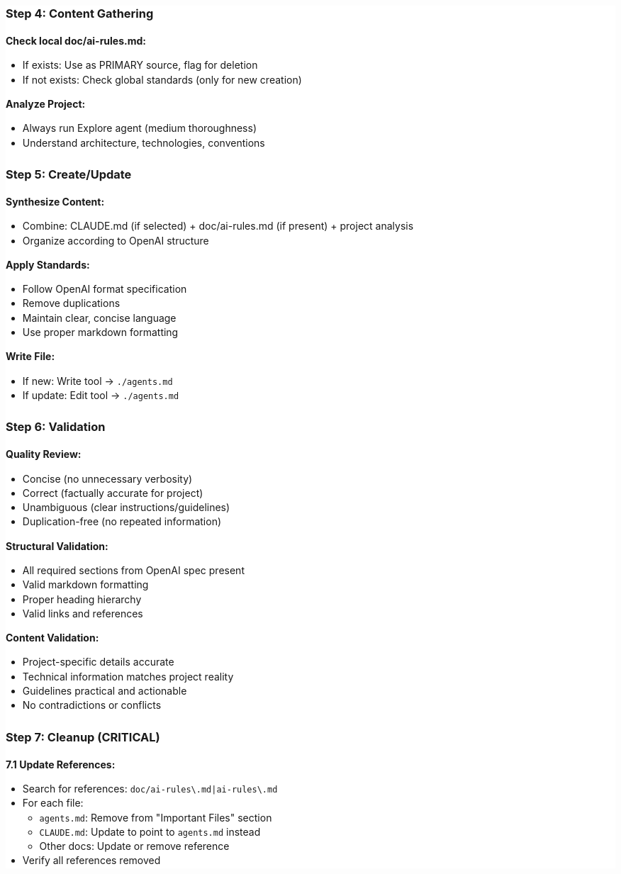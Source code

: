 ### Step 4: Content Gathering

**Check local doc/ai-rules.md:**
- If exists: Use as PRIMARY source, flag for deletion
- If not exists: Check global standards (only for new creation)

**Analyze Project:**
- Always run Explore agent (medium thoroughness)
- Understand architecture, technologies, conventions

### Step 5: Create/Update

**Synthesize Content:**
- Combine: CLAUDE.md (if selected) + doc/ai-rules.md (if present) + project analysis
- Organize according to OpenAI structure

**Apply Standards:**
- Follow OpenAI format specification
- Remove duplications
- Maintain clear, concise language
- Use proper markdown formatting

**Write File:**
- If new: Write tool → `./agents.md`
- If update: Edit tool → `./agents.md`

### Step 6: Validation

**Quality Review:**
- Concise (no unnecessary verbosity)
- Correct (factually accurate for project)
- Unambiguous (clear instructions/guidelines)
- Duplication-free (no repeated information)

**Structural Validation:**
- All required sections from OpenAI spec present
- Valid markdown formatting
- Proper heading hierarchy
- Valid links and references

**Content Validation:**
- Project-specific details accurate
- Technical information matches project reality
- Guidelines practical and actionable
- No contradictions or conflicts

### Step 7: Cleanup (CRITICAL)

**7.1 Update References:**
- Search for references: `doc/ai-rules\.md|ai-rules\.md`
- For each file:
  - `agents.md`: Remove from "Important Files" section
  - `CLAUDE.md`: Update to point to `agents.md` instead
  - Other docs: Update or remove reference
- Verify all references removed
